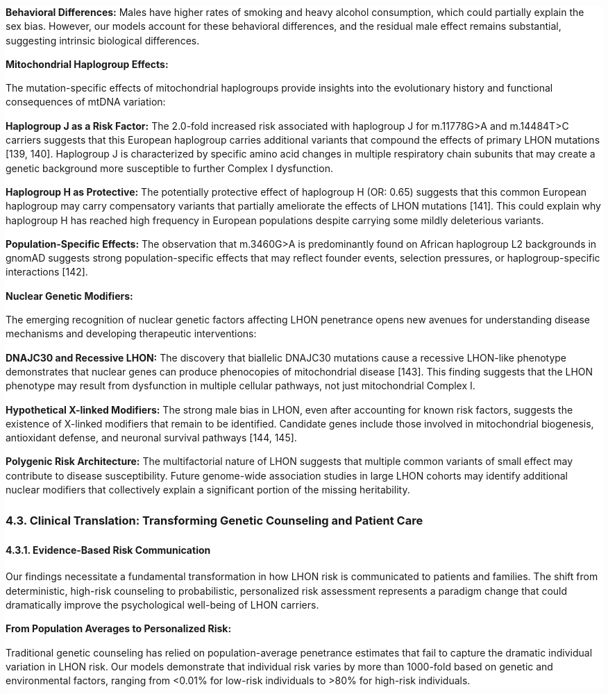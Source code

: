 **Behavioral Differences:** Males have higher rates of smoking and heavy alcohol consumption, which could partially explain the sex bias. However, our models account for these behavioral differences, and the residual male effect remains substantial, suggesting intrinsic biological differences.

**Mitochondrial Haplogroup Effects:**

The mutation-specific effects of mitochondrial haplogroups provide insights into the evolutionary history and functional consequences of mtDNA variation:

**Haplogroup J as a Risk Factor:** The 2.0-fold increased risk associated with haplogroup J for m.11778G>A and m.14484T>C carriers suggests that this European haplogroup carries additional variants that compound the effects of primary LHON mutations [139, 140]. Haplogroup J is characterized by specific amino acid changes in multiple respiratory chain subunits that may create a genetic background more susceptible to further Complex I dysfunction.

**Haplogroup H as Protective:** The potentially protective effect of haplogroup H (OR: 0.65) suggests that this common European haplogroup may carry compensatory variants that partially ameliorate the effects of LHON mutations [141]. This could explain why haplogroup H has reached high frequency in European populations despite carrying some mildly deleterious variants.

**Population-Specific Effects:** The observation that m.3460G>A is predominantly found on African haplogroup L2 backgrounds in gnomAD suggests strong population-specific effects that may reflect founder events, selection pressures, or haplogroup-specific interactions [142].

**Nuclear Genetic Modifiers:**

The emerging recognition of nuclear genetic factors affecting LHON penetrance opens new avenues for understanding disease mechanisms and developing therapeutic interventions:

**DNAJC30 and Recessive LHON:** The discovery that biallelic DNAJC30 mutations cause a recessive LHON-like phenotype demonstrates that nuclear genes can produce phenocopies of mitochondrial disease [143]. This finding suggests that the LHON phenotype may result from dysfunction in multiple cellular pathways, not just mitochondrial Complex I.

**Hypothetical X-linked Modifiers:** The strong male bias in LHON, even after accounting for known risk factors, suggests the existence of X-linked modifiers that remain to be identified. Candidate genes include those involved in mitochondrial biogenesis, antioxidant defense, and neuronal survival pathways [144, 145].

**Polygenic Risk Architecture:** The multifactorial nature of LHON suggests that multiple common variants of small effect may contribute to disease susceptibility. Future genome-wide association studies in large LHON cohorts may identify additional nuclear modifiers that collectively explain a significant portion of the missing heritability.

### 4.3. Clinical Translation: Transforming Genetic Counseling and Patient Care

#### 4.3.1. Evidence-Based Risk Communication

Our findings necessitate a fundamental transformation in how LHON risk is communicated to patients and families. The shift from deterministic, high-risk counseling to probabilistic, personalized risk assessment represents a paradigm change that could dramatically improve the psychological well-being of LHON carriers.

**From Population Averages to Personalized Risk:**

Traditional genetic counseling has relied on population-average penetrance estimates that fail to capture the dramatic individual variation in LHON risk. Our models demonstrate that individual risk varies by more than 1000-fold based on genetic and environmental factors, ranging from <0.01% for low-risk individuals to >80% for high-risk individuals.

